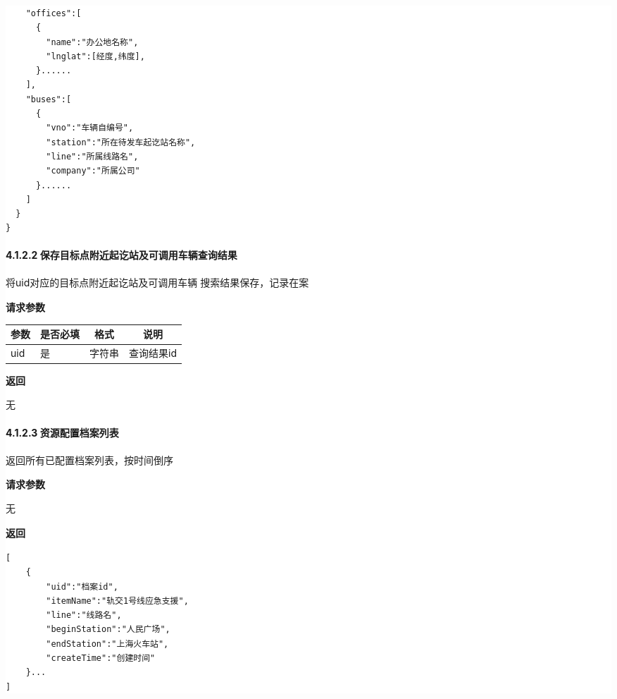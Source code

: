 ```
    "offices":[
      {
        "name":"办公地名称",
        "lnglat":[经度,纬度],
      }......
    ],
    "buses":[
      {
        "vno":"车辆自编号",
        "station":"所在待发车起讫站名称",
        "line":"所属线路名",
        "company":"所属公司"
      }......
    ]
  }
}
```



#### 4.1.2.2 保存目标点附近起讫站及可调用车辆查询结果

将uid对应的目标点附近起讫站及可调用车辆 搜索结果保存，记录在案

**请求参数**

| 参数 | 是否必填 | 格式   | 说明       |
| ---- | -------- | ------ | ---------- |
| uid  | 是       | 字符串 | 查询结果id |

**返回**

无



#### 4.1.2.3 资源配置档案列表

返回所有已配置档案列表，按时间倒序

**请求参数**

无 

**返回**

```
[
	{
		"uid":"档案id",
		"itemName":"轨交1号线应急支援",
		"line":"线路名",
		"beginStation":"人民广场",
		"endStation":"上海火车站",
		"createTime":"创建时间"
	}...
]
```
